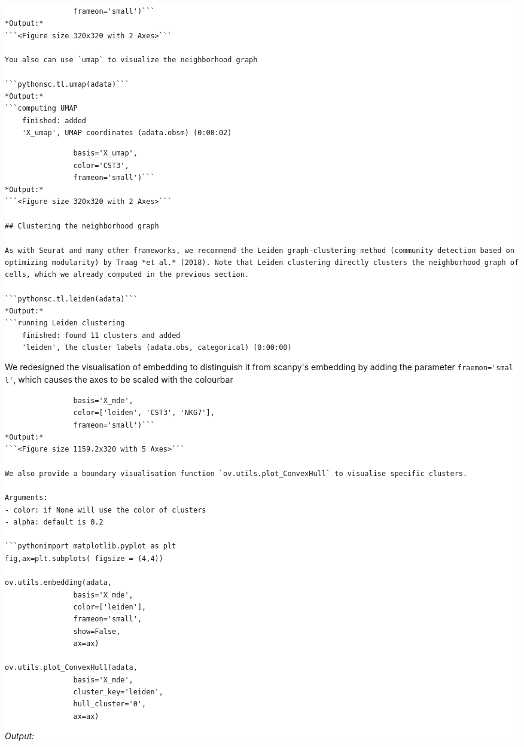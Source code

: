```pythonadata.obsm["X_mde"] = ov.utils.mde(adata.obsm["scaled|original|X_pca"])
                frameon='small')```
*Output:*
```<Figure size 320x320 with 2 Axes>```

You also can use `umap` to visualize the neighborhood graph

```pythonsc.tl.umap(adata)```
*Output:*
```computing UMAP
    finished: added
    'X_umap', UMAP coordinates (adata.obsm) (0:00:02)
```

```pythonov.utils.embedding(adata,
                basis='X_umap',
                color='CST3',
                frameon='small')```
*Output:*
```<Figure size 320x320 with 2 Axes>```

## Clustering the neighborhood graph

As with Seurat and many other frameworks, we recommend the Leiden graph-clustering method (community detection based on optimizing modularity) by Traag *et al.* (2018). Note that Leiden clustering directly clusters the neighborhood graph of cells, which we already computed in the previous section.

```pythonsc.tl.leiden(adata)```
*Output:*
```running Leiden clustering
    finished: found 11 clusters and added
    'leiden', the cluster labels (adata.obs, categorical) (0:00:00)
```

We redesigned the visualisation of embedding to distinguish it from scanpy's embedding by adding the parameter `fraemon='small'`, which causes the axes to be scaled with the colourbar

```pythonov.utils.embedding(adata,
                basis='X_mde',
                color=['leiden', 'CST3', 'NKG7'],
                frameon='small')```
*Output:*
```<Figure size 1159.2x320 with 5 Axes>```

We also provide a boundary visualisation function `ov.utils.plot_ConvexHull` to visualise specific clusters.

Arguments: 
- color: if None will use the color of clusters
- alpha: default is 0.2

```pythonimport matplotlib.pyplot as plt
fig,ax=plt.subplots( figsize = (4,4))

ov.utils.embedding(adata,
                basis='X_mde',
                color=['leiden'],
                frameon='small',
                show=False,
                ax=ax)

ov.utils.plot_ConvexHull(adata,
                basis='X_mde',
                cluster_key='leiden',
                hull_cluster='0',
                ax=ax)
```
*Output:*